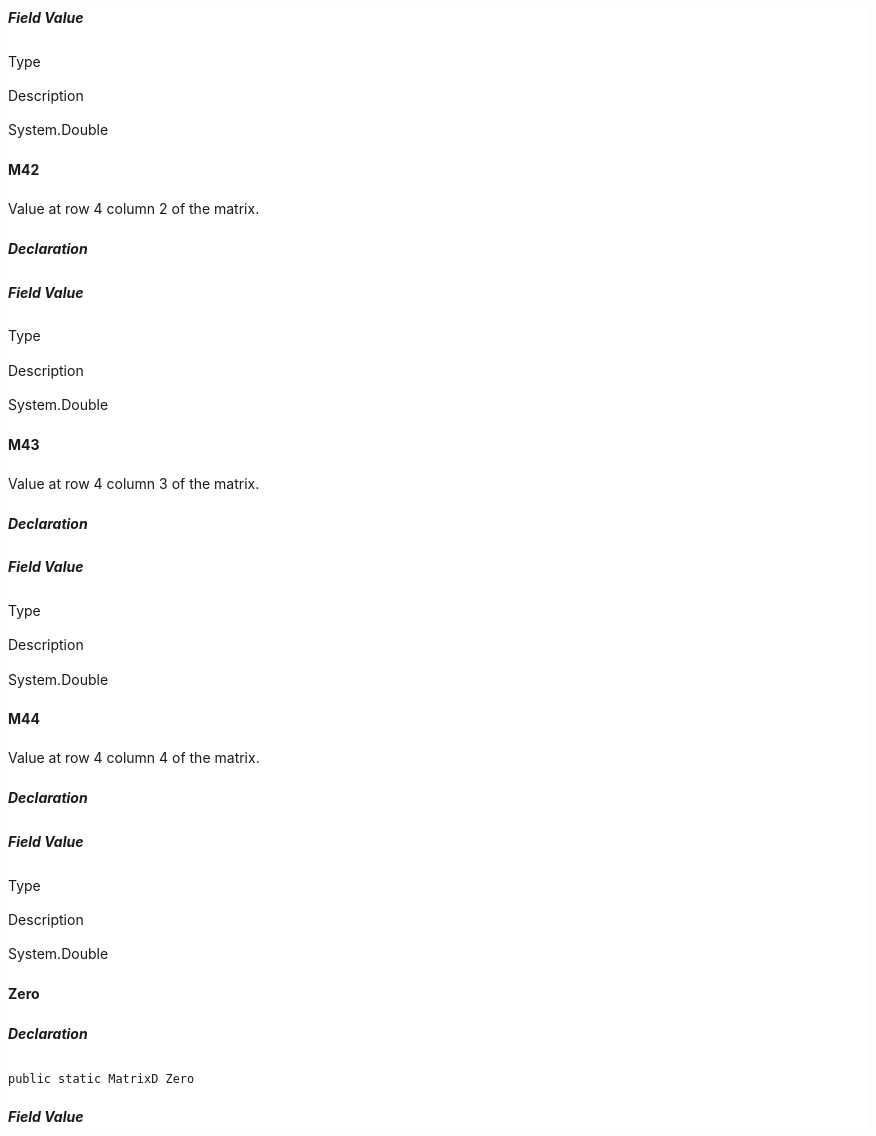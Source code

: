 ##### Field Value

Type

Description

System.Double

#### M42

Value at row 4 column 2 of the matrix.

##### Declaration

##### Field Value

Type

Description

System.Double

#### M43

Value at row 4 column 3 of the matrix.

##### Declaration

##### Field Value

Type

Description

System.Double

#### M44

Value at row 4 column 4 of the matrix.

##### Declaration

##### Field Value

Type

Description

System.Double

#### Zero

##### Declaration

```
public static MatrixD Zero
```

##### Field Value
